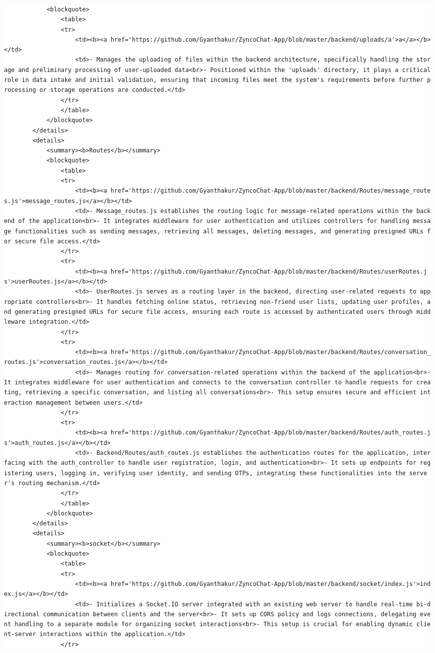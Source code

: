 				<blockquote>
					<table>
					<tr>
						<td><b><a href='https://github.com/Gyanthakur/ZyncoChat-App/blob/master/backend/uploads/a'>a</a></b></td>
						<td>- Manages the uploading of files within the backend architecture, specifically handling the storage and preliminary processing of user-uploaded data<br>- Positioned within the 'uploads' directory, it plays a critical role in data intake and initial validation, ensuring that incoming files meet the system's requirements before further processing or storage operations are conducted.</td>
					</tr>
					</table>
				</blockquote>
			</details>
			<details>
				<summary><b>Routes</b></summary>
				<blockquote>
					<table>
					<tr>
						<td><b><a href='https://github.com/Gyanthakur/ZyncoChat-App/blob/master/backend/Routes/message_routes.js'>message_routes.js</a></b></td>
						<td>- Message_routes.js establishes the routing logic for message-related operations within the backend of the application<br>- It integrates middleware for user authentication and utilizes controllers for handling message functionalities such as sending messages, retrieving all messages, deleting messages, and generating presigned URLs for secure file access.</td>
					</tr>
					<tr>
						<td><b><a href='https://github.com/Gyanthakur/ZyncoChat-App/blob/master/backend/Routes/userRoutes.js'>userRoutes.js</a></b></td>
						<td>- UserRoutes.js serves as a routing layer in the backend, directing user-related requests to appropriate controllers<br>- It handles fetching online status, retrieving non-friend user lists, updating user profiles, and generating presigned URLs for secure file access, ensuring each route is accessed by authenticated users through middleware integration.</td>
					</tr>
					<tr>
						<td><b><a href='https://github.com/Gyanthakur/ZyncoChat-App/blob/master/backend/Routes/conversation_routes.js'>conversation_routes.js</a></b></td>
						<td>- Manages routing for conversation-related operations within the backend of the application<br>- It integrates middleware for user authentication and connects to the conversation controller to handle requests for creating, retrieving a specific conversation, and listing all conversations<br>- This setup ensures secure and efficient interaction management between users.</td>
					</tr>
					<tr>
						<td><b><a href='https://github.com/Gyanthakur/ZyncoChat-App/blob/master/backend/Routes/auth_routes.js'>auth_routes.js</a></b></td>
						<td>- Backend/Routes/auth_routes.js establishes the authentication routes for the application, interfacing with the auth_controller to handle user registration, login, and authentication<br>- It sets up endpoints for registering users, logging in, verifying user identity, and sending OTPs, integrating these functionalities into the server's routing mechanism.</td>
					</tr>
					</table>
				</blockquote>
			</details>
			<details>
				<summary><b>socket</b></summary>
				<blockquote>
					<table>
					<tr>
						<td><b><a href='https://github.com/Gyanthakur/ZyncoChat-App/blob/master/backend/socket/index.js'>index.js</a></b></td>
						<td>- Initializes a Socket.IO server integrated with an existing web server to handle real-time bi-directional communication between clients and the server<br>- It sets up CORS policy and logs connections, delegating event handling to a separate module for organizing socket interactions<br>- This setup is crucial for enabling dynamic client-server interactions within the application.</td>
					</tr>